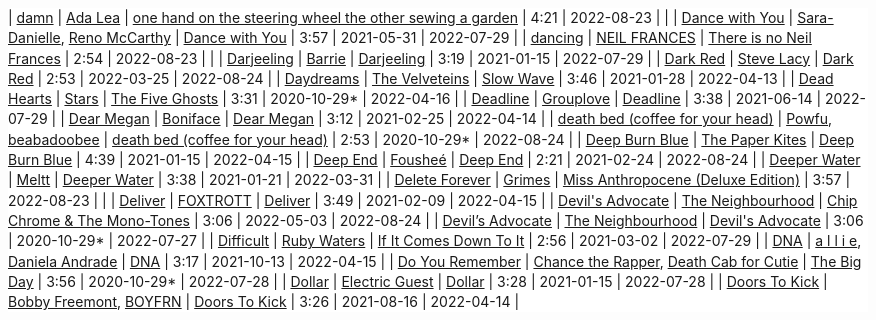 | [damn](https://open.spotify.com/track/5mgWktGBliaIdAaBtZ8ff3) | [Ada Lea](https://open.spotify.com/artist/3sE8O47mEFWR6pL0rwnAHy) | [one hand on the steering wheel the other sewing a garden](https://open.spotify.com/album/0ulrUoMnkAdxqX80c0dkfF) | 4:21 | 2022-08-23 |  |
| [Dance with You](https://open.spotify.com/track/5XFEsmU9fTFfOad3PQzPCm) | [Sara\-Danielle](https://open.spotify.com/artist/3asDPAs8xchUTMEEkpkkPO), [Reno McCarthy](https://open.spotify.com/artist/1JdFzT3HVVdNNvpdIyfOPS) | [Dance with You](https://open.spotify.com/album/72RKZOmqEeTzWyZ5mqZWzk) | 3:57 | 2021-05-31 | 2022-07-29 |
| [dancing](https://open.spotify.com/track/2blNIRZz1KKV4fAC5OgI1o) | [NEIL FRANCES](https://open.spotify.com/artist/587PA35pRGL1JwQr6idJbb) | [There is no Neil Frances](https://open.spotify.com/album/4dIcsXIElacBzTpnDo3j3M) | 2:54 | 2022-08-23 |  |
| [Darjeeling](https://open.spotify.com/track/04zqwGKyCI0LxpC9ycUwsZ) | [Barrie](https://open.spotify.com/artist/1pHO6SCEw9tuRx0IVMFL0g) | [Darjeeling](https://open.spotify.com/album/2rBaSZCFbNWwzVcJmOEvMx) | 3:19 | 2021-01-15 | 2022-07-29 |
| [Dark Red](https://open.spotify.com/track/37y7iDayfwm3WXn5BiAoRk) | [Steve Lacy](https://open.spotify.com/artist/57vWImR43h4CaDao012Ofp) | [Dark Red](https://open.spotify.com/album/5fvUFzgVEni3L7769OabqQ) | 2:53 | 2022-03-25 | 2022-08-24 |
| [Daydreams](https://open.spotify.com/track/70WgEi9W3tvmBylqe9d2iU) | [The Velveteins](https://open.spotify.com/artist/1jUEqf1F3oW4JGoMfYxCvN) | [Slow Wave](https://open.spotify.com/album/2UiKxm6nGyqKboSADuE7Ke) | 3:46 | 2021-01-28 | 2022-04-13 |
| [Dead Hearts](https://open.spotify.com/track/7EW5ph4wD2L22q2YZ8kC6Q) | [Stars](https://open.spotify.com/artist/2EO56JK4txid1Pss9GVbOL) | [The Five Ghosts](https://open.spotify.com/album/4D3ZqNUaAwJmq2xjw0GGi2) | 3:31 | 2020-10-29\* | 2022-04-16 |
| [Deadline](https://open.spotify.com/track/1aUOZefupdIGf4ohZayFbO) | [Grouplove](https://open.spotify.com/artist/3kVUvbeRdcrqQ3oHk5hPdx) | [Deadline](https://open.spotify.com/album/2qaw9qJCDhB7zddI7rXLcq) | 3:38 | 2021-06-14 | 2022-07-29 |
| [Dear Megan](https://open.spotify.com/track/6Eh7k895SnZfUimUVpDEsu) | [Boniface](https://open.spotify.com/artist/3pbCt8oM8Y03U1VpxkZgWM) | [Dear Megan](https://open.spotify.com/album/3botL4JI0NmGn5t5o4aZu1) | 3:12 | 2021-02-25 | 2022-04-14 |
| [death bed \(coffee for your head\)](https://open.spotify.com/track/7eJMfftS33KTjuF7lTsMCx) | [Powfu](https://open.spotify.com/artist/6bmlMHgSheBauioMgKv2tn), [beabadoobee](https://open.spotify.com/artist/35l9BRT7MXmM8bv2WDQiyB) | [death bed \(coffee for your head\)](https://open.spotify.com/album/2p9gK2BcdrloHNJwarc9gc) | 2:53 | 2020-10-29\* | 2022-08-24 |
| [Deep Burn Blue](https://open.spotify.com/track/6cCNuADa39yLz4HBLqvjZL) | [The Paper Kites](https://open.spotify.com/artist/79hrYiudVcFyyxyJW0ipTy) | [Deep Burn Blue](https://open.spotify.com/album/2NQGwzCtQhcAHJQllC3ZAM) | 4:39 | 2021-01-15 | 2022-04-15 |
| [Deep End](https://open.spotify.com/track/6HlE9t71z9DjGi7KqSyEpA) | [Fousheé](https://open.spotify.com/artist/6trIghKwHRUyxwvm66HLHH) | [Deep End](https://open.spotify.com/album/2HICqd0ltMKNrkhfmWSuKy) | 2:21 | 2021-02-24 | 2022-08-24 |
| [Deeper Water](https://open.spotify.com/track/50JefBOt77VuEbbOkILQYa) | [Meltt](https://open.spotify.com/artist/2iHrc69sZgyWFBAhLpS3oH) | [Deeper Water](https://open.spotify.com/album/1vOP03rmHV3DuUxGW5z2YK) | 3:38 | 2021-01-21 | 2022-03-31 |
| [Delete Forever](https://open.spotify.com/track/71J2rawCGulCAyTMtNY3Ej) | [Grimes](https://open.spotify.com/artist/053q0ukIDRgzwTr4vNSwab) | [Miss Anthropocene \(Deluxe Edition\)](https://open.spotify.com/album/4zyqNfmTrnvUejh8M1IEh9) | 3:57 | 2022-08-23 |  |
| [Deliver](https://open.spotify.com/track/60bSU8tJ84S3UZ1x3ZudAN) | [FOXTROTT](https://open.spotify.com/artist/0fL7CM2Gv7L0r4Z2JsYtXu) | [Deliver](https://open.spotify.com/album/7w3cIdVd31TjqhFcaLWvLJ) | 3:49 | 2021-02-09 | 2022-04-15 |
| [Devil's Advocate](https://open.spotify.com/track/4XfI7M5gLwEY84gYiH4RDD) | [The Neighbourhood](https://open.spotify.com/artist/77SW9BnxLY8rJ0RciFqkHh) | [Chip Chrome & The Mono\-Tones](https://open.spotify.com/album/4uNgt1uQs6wZRm4giB3shX) | 3:06 | 2022-05-03 | 2022-08-24 |
| [Devil’s Advocate](https://open.spotify.com/track/4aBCSgAz8OyHgWQ9HnYZlw) | [The Neighbourhood](https://open.spotify.com/artist/77SW9BnxLY8rJ0RciFqkHh) | [Devil's Advocate](https://open.spotify.com/album/173Zb5u6MlDYy21jrqzgkY) | 3:06 | 2020-10-29\* | 2022-07-27 |
| [Difficult](https://open.spotify.com/track/6TV5YIX27b0ewliqXo5gWx) | [Ruby Waters](https://open.spotify.com/artist/5ybU1P0ufoGH5CMclUKebd) | [If It Comes Down To It](https://open.spotify.com/album/5V68mtjh04q5DvhyYnmmBw) | 2:56 | 2021-03-02 | 2022-07-29 |
| [DNA](https://open.spotify.com/track/4zRNEUc8Ug3pw35uumR5rH) | [a l l i e](https://open.spotify.com/artist/4XN4jO4xdDFw0EhdOTN7re), [Daniela Andrade](https://open.spotify.com/artist/0WfaItAbs4vlgIA1cuqGtJ) | [DNA](https://open.spotify.com/album/3BXqvRovFAACqCYoSeQ6Oc) | 3:17 | 2021-10-13 | 2022-04-15 |
| [Do You Remember](https://open.spotify.com/track/67xBtV07CC73eFw7z5oCvU) | [Chance the Rapper](https://open.spotify.com/artist/1anyVhU62p31KFi8MEzkbf), [Death Cab for Cutie](https://open.spotify.com/artist/0YrtvWJMgSdVrk3SfNjTbx) | [The Big Day](https://open.spotify.com/album/7bgi7zCoDsZdlLKPonHZqP) | 3:56 | 2020-10-29\* | 2022-07-28 |
| [Dollar](https://open.spotify.com/track/6dXVbkS1t7jQs3maRSM9pW) | [Electric Guest](https://open.spotify.com/artist/7sgWBYtJpblXpJl2lU5WVs) | [Dollar](https://open.spotify.com/album/7fE9LJLsMa5TUZu5lQJwcq) | 3:28 | 2021-01-15 | 2022-07-28 |
| [Doors To Kick](https://open.spotify.com/track/304031hRDCZEAIItiKxSol) | [Bobby Freemont](https://open.spotify.com/artist/52vZqisxn7wkDk6sZe8jkD), [BOYFRN](https://open.spotify.com/artist/3u0vmi7mLqKIUgnyL6OND2) | [Doors To Kick](https://open.spotify.com/album/7cBQcCvIUy9MP78nK77xDp) | 3:26 | 2021-08-16 | 2022-04-14 |